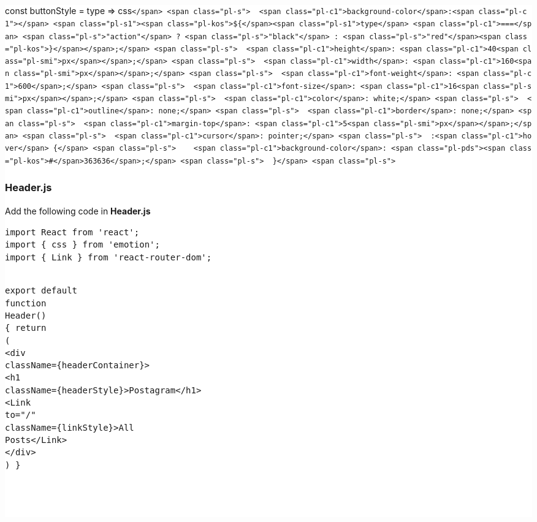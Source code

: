 <span class="pl-k">const</span> <span class="pl-en">buttonStyle</span> <span class="pl-c1">=</span> <span class="pl-s1">type</span> <span class="pl-c1">=&gt;</span> <span class="pl-en">css</span><span class="pl-s">`</span>
<span class="pl-s">  <span class="pl-c1">background-color</span>:<span class="pl-c1"></span> <span class="pl-s1"><span class="pl-kos">${</span><span class="pl-s1">type</span> <span class="pl-c1">===</span> <span class="pl-s">"action"</span> ? <span class="pl-s">"black"</span> : <span class="pl-s">"red"</span><span class="pl-kos">}</span></span>;</span>
<span class="pl-s">  <span class="pl-c1">height</span>: <span class="pl-c1">40<span class="pl-smi">px</span></span>;</span>
<span class="pl-s">  <span class="pl-c1">width</span>: <span class="pl-c1">160<span class="pl-smi">px</span></span>;</span>
<span class="pl-s">  <span class="pl-c1">font-weight</span>: <span class="pl-c1">600</span>;</span>
<span class="pl-s">  <span class="pl-c1">font-size</span>: <span class="pl-c1">16<span class="pl-smi">px</span></span>;</span>
<span class="pl-s">  <span class="pl-c1">color</span>: white;</span>
<span class="pl-s">  <span class="pl-c1">outline</span>: none;</span>
<span class="pl-s">  <span class="pl-c1">border</span>: none;</span>
<span class="pl-s">  <span class="pl-c1">margin-top</span>: <span class="pl-c1">5<span class="pl-smi">px</span></span>;</span>
<span class="pl-s">  <span class="pl-c1">cursor</span>: pointer;</span>
<span class="pl-s">  :<span class="pl-c1">hover</span> {</span>
<span class="pl-s">    <span class="pl-c1">background-color</span>: <span class="pl-pds"><span class="pl-kos">#</span>363636</span>;</span>
<span class="pl-s">  }</span>
<span class="pl-s">`</span></pre></div>
### &#10;[<span aria-hidden="true" class="octicon octicon-link"></span>](#headerjs)Header.js
Add the following code in **Header.js**
<div class="highlight highlight-source-js"><pre><span class="pl-k">import</span> <span class="pl-v">React</span> <span class="pl-k">from</span> <span class="pl-s">'react'</span><span class="pl-kos">;</span>
<span class="pl-k">import</span> <span class="pl-kos">{</span> <span class="pl-s1">css</span> <span class="pl-kos">}</span> <span class="pl-k">from</span> <span class="pl-s">'emotion'</span><span class="pl-kos">;</span>
<span class="pl-k">import</span> <span class="pl-kos">{</span> <span class="pl-v">Link</span> <span class="pl-kos">}</span> <span class="pl-k">from</span> <span class="pl-s">'react-router-dom'</span><span class="pl-kos">;</span>

<span class="pl-k">export</span> <span class="pl-k">default</span> <span class="pl-k">function</span> <span class="pl-v">Header</span><span class="pl-kos">(</span><span class="pl-kos">)</span> <span class="pl-kos">{</span>
  <span class="pl-k">return</span> <span class="pl-kos">(</span>
    <span class="pl-c1">&lt;</span><span class="pl-ent">div</span> <span class="pl-c1">className</span><span class="pl-c1">=</span><span class="pl-kos">{</span><span class="pl-s1">headerContainer</span><span class="pl-kos">}</span><span class="pl-c1">&gt;</span>
      <span class="pl-c1">&lt;</span><span class="pl-ent">h1</span> <span class="pl-c1">className</span><span class="pl-c1">=</span><span class="pl-kos">{</span><span class="pl-s1">headerStyle</span><span class="pl-kos">}</span><span class="pl-c1">&gt;</span>Postagram<span class="pl-c1">&lt;</span>/<span class="pl-ent">h1</span><span class="pl-c1">&gt;</span>
      <span class="pl-c1">&lt;</span><span class="pl-ent">Link</span> <span class="pl-c1">to</span><span class="pl-c1">=</span><span class="pl-s">"/"</span> <span class="pl-c1">className</span><span class="pl-c1">=</span><span class="pl-kos">{</span><span class="pl-s1">linkStyle</span><span class="pl-kos">}</span><span class="pl-c1">&gt;</span>All Posts<span class="pl-c1">&lt;</span>/<span class="pl-ent">Link</span><span class="pl-c1">&gt;</span>
    <span class="pl-c1">&lt;</span>/<span class="pl-ent">div</span><span class="pl-c1">&gt;</span>
  <span class="pl-kos">)</span>
<span class="pl-kos">}</span>
